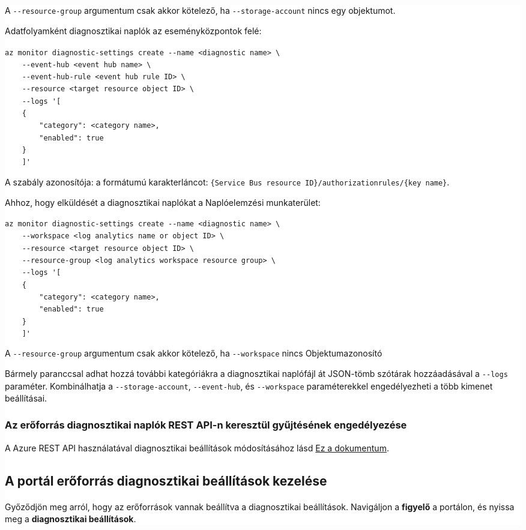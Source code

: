 
A `--resource-group` argumentum csak akkor kötelező, ha `--storage-account` nincs egy objektumot.

Adatfolyamként diagnosztikai naplók az eseményközpontok felé:

```azurecli
az monitor diagnostic-settings create --name <diagnostic name> \
    --event-hub <event hub name> \
    --event-hub-rule <event hub rule ID> \
    --resource <target resource object ID> \
    --logs '[
    {
        "category": <category name>,
        "enabled": true
    }
    ]'
```

A szabály azonosítója: a formátumú karakterláncot: `{Service Bus resource ID}/authorizationrules/{key name}`.

Ahhoz, hogy elküldését a diagnosztikai naplókat a Naplóelemzési munkaterület:

```azurecli
az monitor diagnostic-settings create --name <diagnostic name> \
    --workspace <log analytics name or object ID> \
    --resource <target resource object ID> \
    --resource-group <log analytics workspace resource group> \
    --logs '[
    {
        "category": <category name>,
        "enabled": true
    }
    ]'
```

A `--resource-group` argumentum csak akkor kötelező, ha `--workspace` nincs Objektumazonosító

Bármely paranccsal adhat hozzá további kategóriákra a diagnosztikai naplófájl át JSON-tömb szótárak hozzáadásával a `--logs` paraméter. Kombinálhatja a `--storage-account`, `--event-hub`, és `--workspace` paraméterekkel engedélyezheti a több kimenet beállításai.

### <a name="enable-collection-of-resource-diagnostic-logs-via-rest-api"></a>Az erőforrás diagnosztikai naplók REST API-n keresztül gyűjtésének engedélyezése

A Azure REST API használatával diagnosztikai beállítások módosításához lásd [Ez a dokumentum](https://msdn.microsoft.com/library/azure/dn931931.aspx).

## <a name="manage-resource-diagnostic-settings-in-the-portal"></a>A portál erőforrás diagnosztikai beállítások kezelése

Győződjön meg arról, hogy az erőforrások vannak beállítva a diagnosztikai beállítások. Navigáljon a **figyelő** a portálon, és nyissa meg a **diagnosztikai beállítások**.
